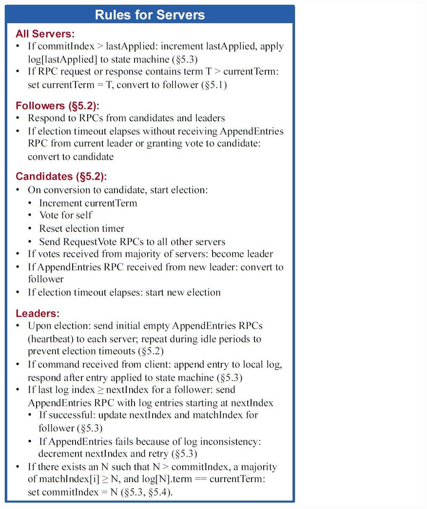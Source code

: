 ![img](./%E5%88%86%E5%B8%83%E5%BC%8F%E7%B3%BB%E7%BB%9F%E5%9F%BA%E6%9C%AC%E7%90%86%E8%AE%BA.assets/rule_for_servers.jpg)
